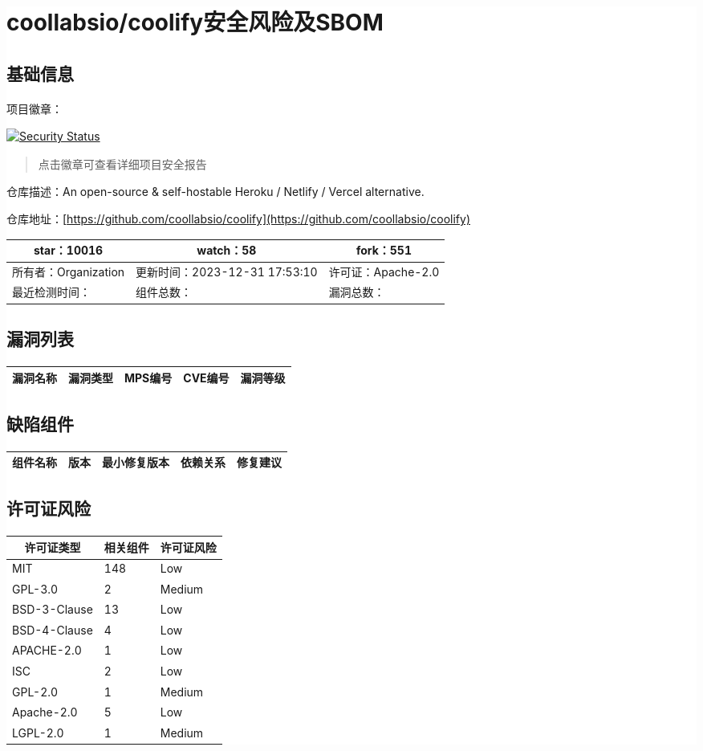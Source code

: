 # coollabsio/coolify安全风险及SBOM

## 基础信息

项目徽章：

[![Security Status](https://www.murphysec.com/platform3/v31/badge/1741894317884858368.svg)](https://www.murphysec.com/console/report/1691516430763053056/1741894317884858368)

> 点击徽章可查看详细项目安全报告

仓库描述：An open-source & self-hostable Heroku / Netlify / Vercel alternative.

仓库地址：[https://github.com/coollabsio/coolify](https://github.com/coollabsio/coolify)

| star：10016 | watch：58 | fork：551 |
| ----------- | -------------- | ------------ |
| 所有者：Organization | 更新时间：2023-12-31 17:53:10 | 许可证：Apache-2.0 |
| 最近检测时间： | 组件总数： | 漏洞总数： |




## 漏洞列表

| 漏洞名称 | 漏洞类型 | MPS编号 | CVE编号 | 漏洞等级 |
| ------- | ------ | ------- | ------ | ----- |





## 缺陷组件

| 组件名称 | 版本 | 最小修复版本 | 依赖关系 | 修复建议 |
| -------- | ---- | ------------ | -------- | -------- |





## 许可证风险

| 许可证类型 | 相关组件 | 许可证风险 |
| ---------- | -------- | ---------- |
|MIT|148|Low|
|GPL-3.0|2|Medium|
|BSD-3-Clause|13|Low|
|BSD-4-Clause|4|Low|
|APACHE-2.0|1|Low|
|ISC|2|Low|
|GPL-2.0|1|Medium|
|Apache-2.0|5|Low|
|LGPL-2.0|1|Medium|
